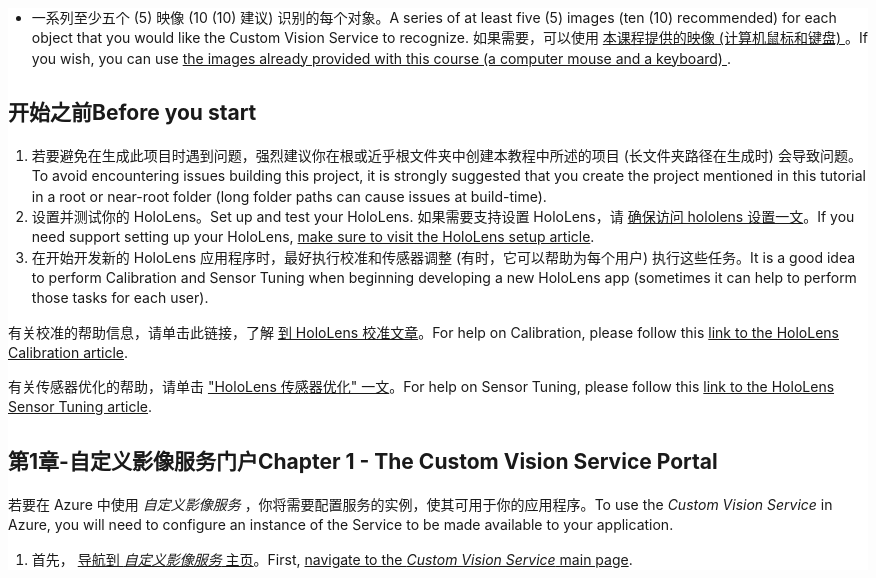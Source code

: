 - <span data-ttu-id="5cef9-149">一系列至少五个 (5) 映像 (10 (10) 建议) 识别的每个对象。</span><span class="sxs-lookup"><span data-stu-id="5cef9-149">A series of at least five (5) images (ten (10) recommended) for each object that you would like the Custom Vision Service to recognize.</span></span> <span data-ttu-id="5cef9-150">如果需要，可以使用 [本课程提供的映像 (计算机鼠标和键盘) ](https://github.com/Microsoft/HolographicAcademy/raw/Azure-MixedReality-Labs/Azure%20Mixed%20Reality%20Labs/MR%20and%20Azure%20302b%20-%20Custom%20vision/ComputerVision_Images.zip)。</span><span class="sxs-lookup"><span data-stu-id="5cef9-150">If you wish, you can use [the images already provided with this course (a computer mouse and a keyboard) ](https://github.com/Microsoft/HolographicAcademy/raw/Azure-MixedReality-Labs/Azure%20Mixed%20Reality%20Labs/MR%20and%20Azure%20302b%20-%20Custom%20vision/ComputerVision_Images.zip).</span></span>

## <a name="before-you-start"></a><span data-ttu-id="5cef9-151">开始之前</span><span class="sxs-lookup"><span data-stu-id="5cef9-151">Before you start</span></span>

1.  <span data-ttu-id="5cef9-152">若要避免在生成此项目时遇到问题，强烈建议你在根或近乎根文件夹中创建本教程中所述的项目 (长文件夹路径在生成时) 会导致问题。</span><span class="sxs-lookup"><span data-stu-id="5cef9-152">To avoid encountering issues building this project, it is strongly suggested that you create the project mentioned in this tutorial in a root or near-root folder (long folder paths can cause issues at build-time).</span></span>
2.  <span data-ttu-id="5cef9-153">设置并测试你的 HoloLens。</span><span class="sxs-lookup"><span data-stu-id="5cef9-153">Set up and test your HoloLens.</span></span> <span data-ttu-id="5cef9-154">如果需要支持设置 HoloLens，请 [确保访问 hololens 设置一文](https://docs.microsoft.com/hololens/hololens-setup)。</span><span class="sxs-lookup"><span data-stu-id="5cef9-154">If you need support setting up your HoloLens, [make sure to visit the HoloLens setup article](https://docs.microsoft.com/hololens/hololens-setup).</span></span> 
3.  <span data-ttu-id="5cef9-155">在开始开发新的 HoloLens 应用程序时，最好执行校准和传感器调整 (有时，它可以帮助为每个用户) 执行这些任务。</span><span class="sxs-lookup"><span data-stu-id="5cef9-155">It is a good idea to perform Calibration and Sensor Tuning when beginning developing a new HoloLens app (sometimes it can help to perform those tasks for each user).</span></span> 

<span data-ttu-id="5cef9-156">有关校准的帮助信息，请单击此链接，了解 [到 HoloLens 校准文章](../../../calibration.md#hololens-2)。</span><span class="sxs-lookup"><span data-stu-id="5cef9-156">For help on Calibration, please follow this [link to the HoloLens Calibration article](../../../calibration.md#hololens-2).</span></span>

<span data-ttu-id="5cef9-157">有关传感器优化的帮助，请单击 ["HoloLens 传感器优化" 一文](../../../sensor-tuning.md)。</span><span class="sxs-lookup"><span data-stu-id="5cef9-157">For help on Sensor Tuning, please follow this [link to the HoloLens Sensor Tuning article](../../../sensor-tuning.md).</span></span>

## <a name="chapter-1---the-custom-vision-service-portal"></a><span data-ttu-id="5cef9-158">第1章-自定义影像服务门户</span><span class="sxs-lookup"><span data-stu-id="5cef9-158">Chapter 1 - The Custom Vision Service Portal</span></span>

<span data-ttu-id="5cef9-159">若要在 Azure 中使用 *自定义影像服务* ，你将需要配置服务的实例，使其可用于你的应用程序。</span><span class="sxs-lookup"><span data-stu-id="5cef9-159">To use the *Custom Vision Service* in Azure, you will need to configure an instance of the Service to be made available to your application.</span></span>

1.  <span data-ttu-id="5cef9-160">首先， [导航到 *自定义影像服务* 主页](https://azure.microsoft.com/services/cognitive-services/custom-vision-service/)。</span><span class="sxs-lookup"><span data-stu-id="5cef9-160">First, [navigate to the *Custom Vision Service* main page](https://azure.microsoft.com/services/cognitive-services/custom-vision-service/).</span></span>
